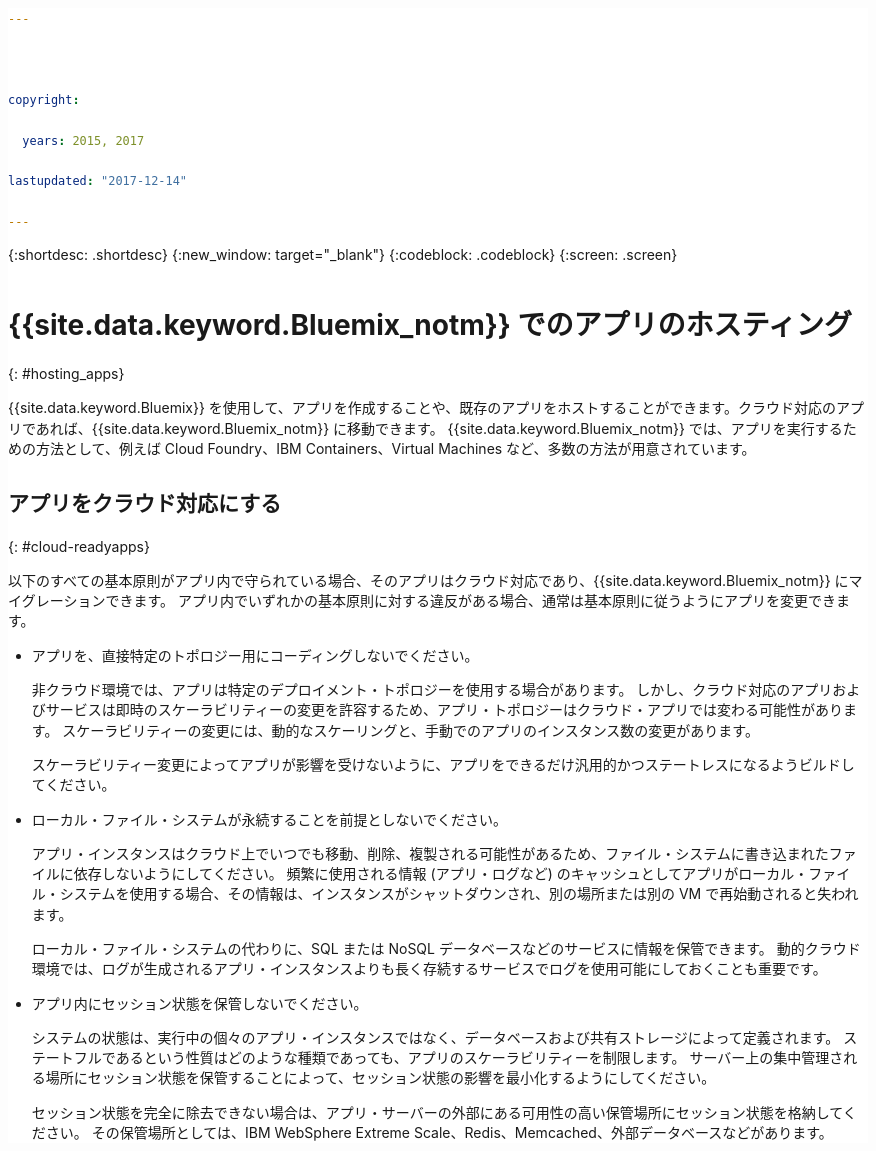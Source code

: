 ```yaml
---



copyright:

  years: 2015, 2017

lastupdated: "2017-12-14"

---
```


{:shortdesc: .shortdesc}
{:new_window: target="_blank"}
{:codeblock: .codeblock}
{:screen: .screen}

# {{site.data.keyword.Bluemix_notm}} でのアプリのホスティング
{: #hosting_apps}

{{site.data.keyword.Bluemix}} を使用して、アプリを作成することや、既存のアプリをホストすることができます。クラウド対応のアプリであれば、{{site.data.keyword.Bluemix_notm}} に移動できます。 {{site.data.keyword.Bluemix_notm}} では、アプリを実行するための方法として、例えば Cloud Foundry、IBM Containers、Virtual Machines など、多数の方法が用意されています。

## アプリをクラウド対応にする
{: #cloud-readyapps}

以下のすべての基本原則がアプリ内で守られている場合、そのアプリはクラウド対応であり、{{site.data.keyword.Bluemix_notm}} にマイグレーションできます。 アプリ内でいずれかの基本原則に対する違反がある場合、通常は基本原則に従うようにアプリを変更できます。

* アプリを、直接特定のトポロジー用にコーディングしないでください。

  非クラウド環境では、アプリは特定のデプロイメント・トポロジーを使用する場合があります。 しかし、クラウド対応のアプリおよびサービスは即時のスケーラビリティーの変更を許容するため、アプリ・トポロジーはクラウド・アプリでは変わる可能性があります。 スケーラビリティーの変更には、動的なスケーリングと、手動でのアプリのインスタンス数の変更があります。

  スケーラビリティー変更によってアプリが影響を受けないように、アプリをできるだけ汎用的かつステートレスになるようビルドしてください。

* ローカル・ファイル・システムが永続することを前提としないでください。

  アプリ・インスタンスはクラウド上でいつでも移動、削除、複製される可能性があるため、ファイル・システムに書き込まれたファイルに依存しないようにしてください。 頻繁に使用される情報 (アプリ・ログなど) のキャッシュとしてアプリがローカル・ファイル・システムを使用する場合、その情報は、インスタンスがシャットダウンされ、別の場所または別の VM で再始動されると失われます。

  ローカル・ファイル・システムの代わりに、SQL または NoSQL データベースなどのサービスに情報を保管できます。 動的クラウド環境では、ログが生成されるアプリ・インスタンスよりも長く存続するサービスでログを使用可能にしておくことも重要です。

* アプリ内にセッション状態を保管しないでください。

  システムの状態は、実行中の個々のアプリ・インスタンスではなく、データベースおよび共有ストレージによって定義されます。 ステートフルであるという性質はどのような種類であっても、アプリのスケーラビリティーを制限します。 サーバー上の集中管理される場所にセッション状態を保管することによって、セッション状態の影響を最小化するようにしてください。

  セッション状態を完全に除去できない場合は、アプリ・サーバーの外部にある可用性の高い保管場所にセッション状態を格納してください。 その保管場所としては、IBM WebSphere Extreme Scale、Redis、Memcached、外部データベースなどがあります。
